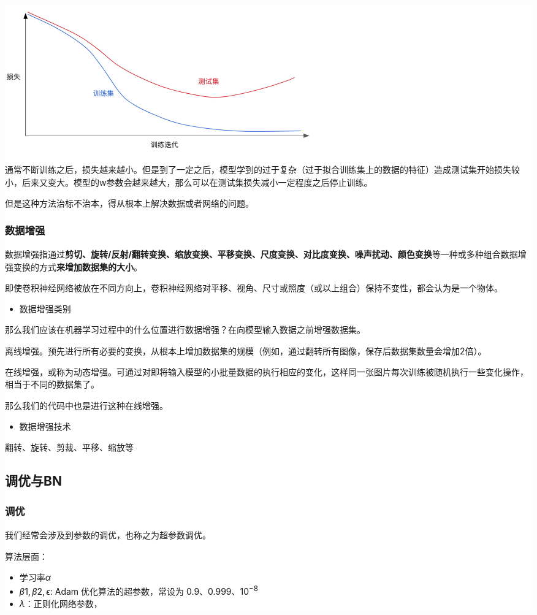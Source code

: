 <img src="images/训练测试损失.png" alt="训练测试损失" style="zoom:50%;" />

通常不断训练之后，损失越来越小。但是到了一定之后，模型学到的过于复杂（过于拟合训练集上的数据的特征）造成测试集开始损失较小，后来又变大。模型的w参数会越来越大，那么可以在测试集损失减小一定程度之后停止训练。

但是这种方法治标不治本，得从根本上解决数据或者网络的问题。

### 数据增强

数据增强指通过**剪切、旋转/反射/翻转变换、缩放变换、平移变换、尺度变换、对比度变换、噪声扰动、颜色变换**等一种或多种组合数据增强变换的方式**来增加数据集的大小**。

即使卷积神经网络被放在不同方向上，卷积神经网络对平移、视角、尺寸或照度（或以上组合）保持不变性，都会认为是一个物体。

- 数据增强类别

那么我们应该在机器学习过程中的什么位置进行数据增强？在向模型输入数据之前增强数据集。

离线增强。预先进行所有必要的变换，从根本上增加数据集的规模（例如，通过翻转所有图像，保存后数据集数量会增加2倍）。

在线增强，或称为动态增强。可通过对即将输入模型的小批量数据的执行相应的变化，这样同一张图片每次训练被随机执行一些变化操作，相当于不同的数据集了。

那么我们的代码中也是进行这种在线增强。

- 数据增强技术

翻转、旋转、剪裁、平移、缩放等

## 调优与BN

### 调优

我们经常会涉及到参数的调优，也称之为超参数调优。

算法层面：

- 学习率$\alpha$
- $\beta1,\beta2, \epsilon$: Adam 优化算法的超参数，常设为 0.9、0.999、$10^{-8}$
- $\lambda$：正则化网络参数，
